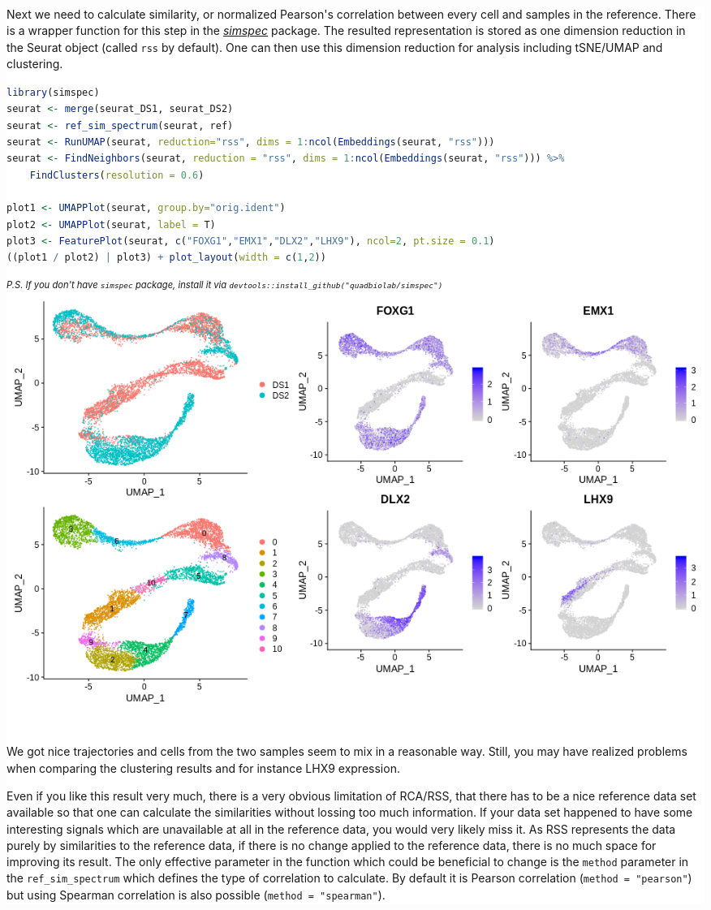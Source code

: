 Next we need to calculate similarity, or normalized Pearson's correlation between every cell and samples in the reference. There is a wrapper function for this step in the [*simspec*](https://github.com/quadbiolab/simspec) package. The resulted representation is stored as one dimension reduction in the Seurat object (called ```rss``` by default). One can then use this dimension reduction for analysis including tSNE/UMAP and clustering.
```R
library(simspec)
seurat <- merge(seurat_DS1, seurat_DS2)
seurat <- ref_sim_spectrum(seurat, ref)
seurat <- RunUMAP(seurat, reduction="rss", dims = 1:ncol(Embeddings(seurat, "rss")))
seurat <- FindNeighbors(seurat, reduction = "rss", dims = 1:ncol(Embeddings(seurat, "rss"))) %>%
    FindClusters(resolution = 0.6)

plot1 <- UMAPPlot(seurat, group.by="orig.ident")
plot2 <- UMAPPlot(seurat, label = T)
plot3 <- FeaturePlot(seurat, c("FOXG1","EMX1","DLX2","LHX9"), ncol=2, pt.size = 0.1)
((plot1 / plot2) | plot3) + plot_layout(width = c(1,2))
```
<span style="font-size:0.8em">*P.S. If you don't have ```simspec``` package, install it via ```devtools::install_github("quadbiolab/simspec")```*</span>
<img src="images/umap_rss_datasets.png" align="centre" /><br/><br/>

We got nice trajectories and cells from the two samples seem to mix in a reasonable way. Still, you may have realized problems when comparing the clustering results and for instance LHX9 expression.

Even if you like this result very much, there is a very obvious limitation of RCA/RSS, that there has to be a nice reference data set available so that one can calculate the similarities without lossing too much information. If your data set happened to have some interesting signals which are unavailable at all in the reference data, you would very likely miss it. As RSS represents the data purely by similarities to the reference data, if there is no change applied to the reference data, there is no much space for improving its result. The only effective parameter in the function which could be beneficial to change is the ```method``` parameter in the ```ref_sim_spectrum``` which defines the type of correlation to calculate. By default it is Pearson correlation (```method = "pearson"```) but using Spearman correlation is also possible (```method = "spearman"```).

